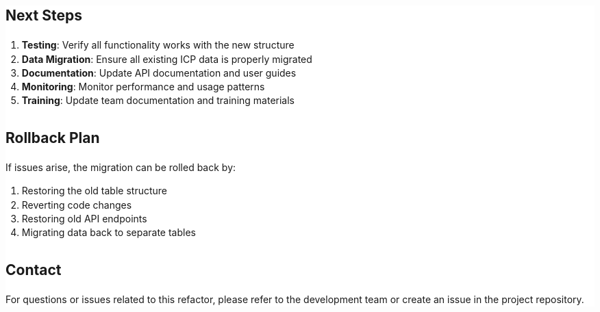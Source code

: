 ## Next Steps

1. **Testing**: Verify all functionality works with the new structure
2. **Data Migration**: Ensure all existing ICP data is properly migrated
3. **Documentation**: Update API documentation and user guides
4. **Monitoring**: Monitor performance and usage patterns
5. **Training**: Update team documentation and training materials

## Rollback Plan

If issues arise, the migration can be rolled back by:
1. Restoring the old table structure
2. Reverting code changes
3. Restoring old API endpoints
4. Migrating data back to separate tables

## Contact

For questions or issues related to this refactor, please refer to the development team or create an issue in the project repository. 